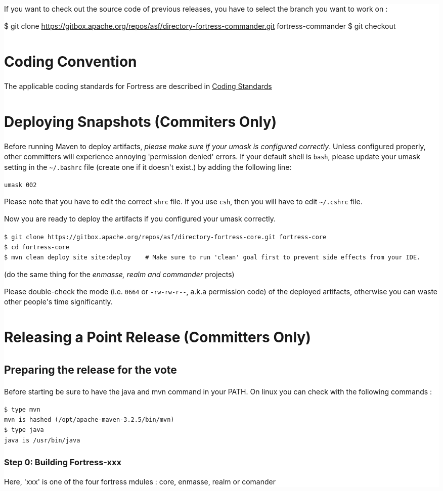 If you want to check out the source code of previous releases, you have to select the branch you want to work on :

  $ git clone https://gitbox.apache.org/repos/asf/directory-fortress-commander.git fortress-commander
  $ git checkout <tag>

# Coding Convention

The applicable coding standards for Fortress are described in [Coding Standards](coding-standards.html)

# Deploying Snapshots (Commiters Only)

Before running Maven to deploy artifacts, *please make sure if your umask is configured correctly*.  Unless configured properly, other committers will experience annoying 'permission denied' errors.  If your default shell is `bash`, please update your umask setting in the `~/.bashrc` file (create one if it doesn't exist.) by adding the following line:

    umask 002

Please note that you have to edit the correct `shrc` file.  If you use `csh`, then you will have to edit `~/.cshrc` file.

Now you are ready to deploy the artifacts if you configured your umask correctly.

    $ git clone https://gitbox.apache.org/repos/asf/directory-fortress-core.git fortress-core
    $ cd fortress-core
    $ mvn clean deploy site site:deploy    # Make sure to run 'clean' goal first to prevent side effects from your IDE.

(do the same thing for the *enmasse, realm and commander* projects)

Please double-check the mode (i.e. `0664` or `-rw-rw-r--`, a.k.a permission code) of the deployed artifacts, otherwise you can waste other people's time significantly.

# Releasing a Point Release (Committers Only)

## Preparing the release for the vote

Before starting be sure to have the java and mvn command in your PATH.
On linux you can check with the following commands :

    $ type mvn
    mvn is hashed (/opt/apache-maven-3.2.5/bin/mvn)
    $ type java
    java is /usr/bin/java

### Step 0: Building Fortress-xxx

<DIV class="note" markdown="1">
Here, 'xxx' is one of the four fortress mdules : core, enmasse, realm or comander
</DIV>

